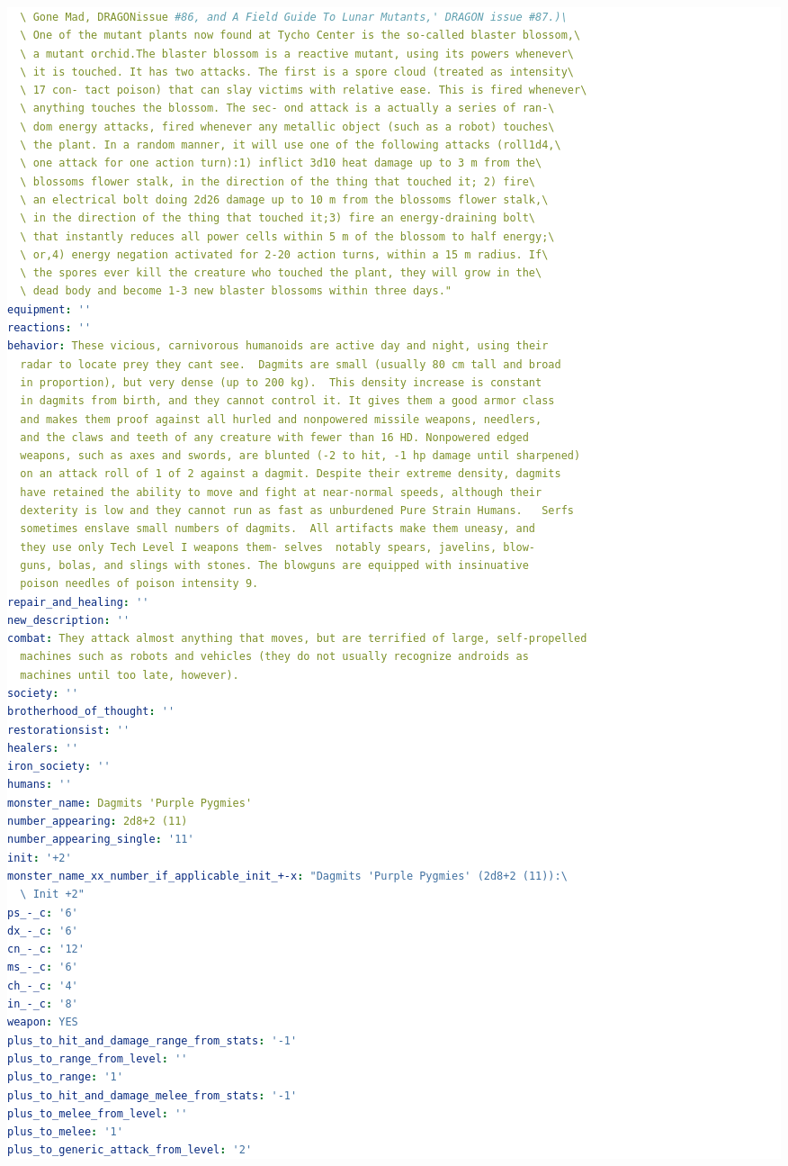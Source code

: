 ```yaml
  \ Gone Mad, DRAGONissue #86, and A Field Guide To Lunar Mutants,' DRAGON issue #87.)\
  \ One of the mutant plants now found at Tycho Center is the so-called blaster blossom,\
  \ a mutant orchid.The blaster blossom is a reactive mutant, using its powers whenever\
  \ it is touched. It has two attacks. The first is a spore cloud (treated as intensity\
  \ 17 con- tact poison) that can slay victims with relative ease. This is fired whenever\
  \ anything touches the blossom. The sec- ond attack is a actually a series of ran-\
  \ dom energy attacks, fired whenever any metallic object (such as a robot) touches\
  \ the plant. In a random manner, it will use one of the following attacks (roll1d4,\
  \ one attack for one action turn):1) inflict 3d10 heat damage up to 3 m from the\
  \ blossoms flower stalk, in the direction of the thing that touched it; 2) fire\
  \ an electrical bolt doing 2d26 damage up to 10 m from the blossoms flower stalk,\
  \ in the direction of the thing that touched it;3) fire an energy-draining bolt\
  \ that instantly reduces all power cells within 5 m of the blossom to half energy;\
  \ or,4) energy negation activated for 2-20 action turns, within a 15 m radius. If\
  \ the spores ever kill the creature who touched the plant, they will grow in the\
  \ dead body and become 1-3 new blaster blossoms within three days."
equipment: ''
reactions: ''
behavior: These vicious, carnivorous humanoids are active day and night, using their
  radar to locate prey they cant see.  Dagmits are small (usually 80 cm tall and broad
  in proportion), but very dense (up to 200 kg).  This density increase is constant
  in dagmits from birth, and they cannot control it. It gives them a good armor class
  and makes them proof against all hurled and nonpowered missile weapons, needlers,
  and the claws and teeth of any creature with fewer than 16 HD. Nonpowered edged
  weapons, such as axes and swords, are blunted (-2 to hit, -1 hp damage until sharpened)
  on an attack roll of 1 of 2 against a dagmit. Despite their extreme density, dagmits
  have retained the ability to move and fight at near-normal speeds, although their
  dexterity is low and they cannot run as fast as unburdened Pure Strain Humans.   Serfs
  sometimes enslave small numbers of dagmits.  All artifacts make them uneasy, and
  they use only Tech Level I weapons them- selves  notably spears, javelins, blow-
  guns, bolas, and slings with stones. The blowguns are equipped with insinuative
  poison needles of poison intensity 9.
repair_and_healing: ''
new_description: ''
combat: They attack almost anything that moves, but are terrified of large, self-propelled
  machines such as robots and vehicles (they do not usually recognize androids as
  machines until too late, however).
society: ''
brotherhood_of_thought: ''
restorationsist: ''
healers: ''
iron_society: ''
humans: ''
monster_name: Dagmits 'Purple Pygmies'
number_appearing: 2d8+2 (11)
number_appearing_single: '11'
init: '+2'
monster_name_xx_number_if_applicable_init_+-x: "Dagmits 'Purple Pygmies' (2d8+2 (11)):\
  \ Init +2"
ps_-_c: '6'
dx_-_c: '6'
cn_-_c: '12'
ms_-_c: '6'
ch_-_c: '4'
in_-_c: '8'
weapon: YES
plus_to_hit_and_damage_range_from_stats: '-1'
plus_to_range_from_level: ''
plus_to_range: '1'
plus_to_hit_and_damage_melee_from_stats: '-1'
plus_to_melee_from_level: ''
plus_to_melee: '1'
plus_to_generic_attack_from_level: '2'
```